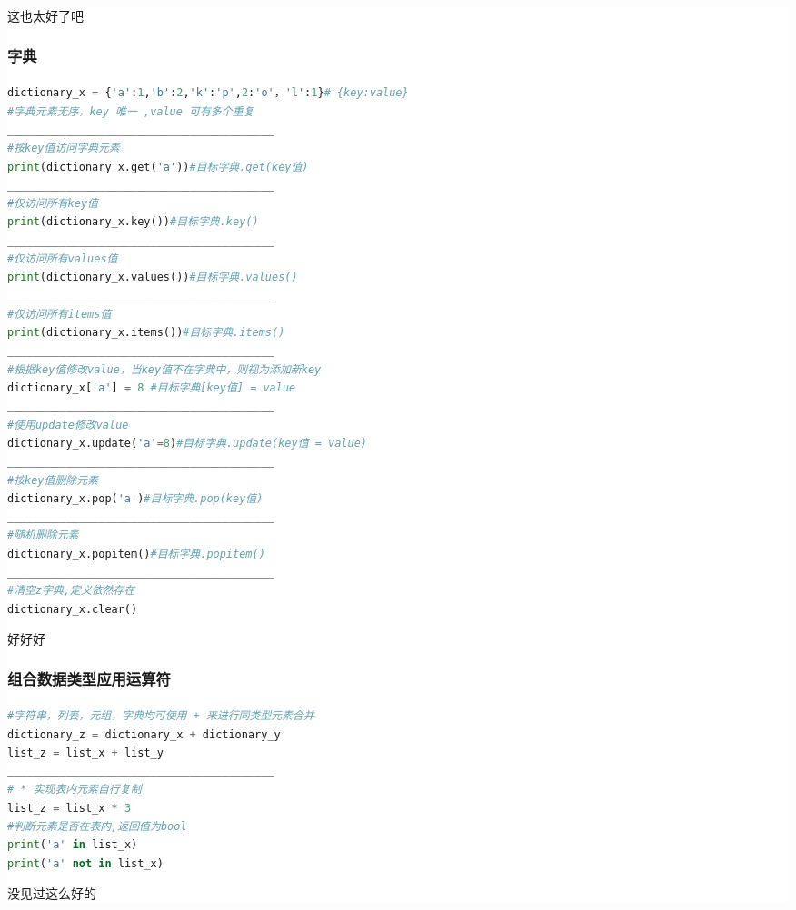 这也太好了吧

### 字典
``` python
dictionary_x = {'a':1,'b':2,'k':'p',2:'o'，'l':1}# {key:value}
#字典元素无序，key 唯一 ,value 可有多个重复
_________________________________________
#按key值访问字典元素
print(dictionary_x.get('a'))#目标字典.get(key值)
_________________________________________
#仅访问所有key值
print(dictionary_x.key())#目标字典.key()
_________________________________________
#仅访问所有values值
print(dictionary_x.values())#目标字典.values()
_________________________________________
#仅访问所有items值
print(dictionary_x.items())#目标字典.items()
_________________________________________
#根据key值修改value，当key值不在字典中，则视为添加新key
dictionary_x['a'] = 8 #目标字典[key值] = value
_________________________________________
#使用update修改value
dictionary_x.update('a'=8)#目标字典.update(key值 = value)
_________________________________________
#按key值删除元素
dictionary_x.pop('a')#目标字典.pop(key值)
_________________________________________
#随机删除元素
dictionary_x.popitem()#目标字典.popitem()
_________________________________________
#清空z字典,定义依然存在
dictionary_x.clear()


```
好好好

### 组合数据类型应用运算符
``` python
#字符串，列表，元组，字典均可使用 + 来进行同类型元素合并
dictionary_z = dictionary_x + dictionary_y
list_z = list_x + list_y
_________________________________________
# * 实现表内元素自行复制
list_z = list_x * 3
#判断元素是否在表内,返回值为bool
print('a' in list_x)
print('a' not in list_x)
```

没见过这么好的
